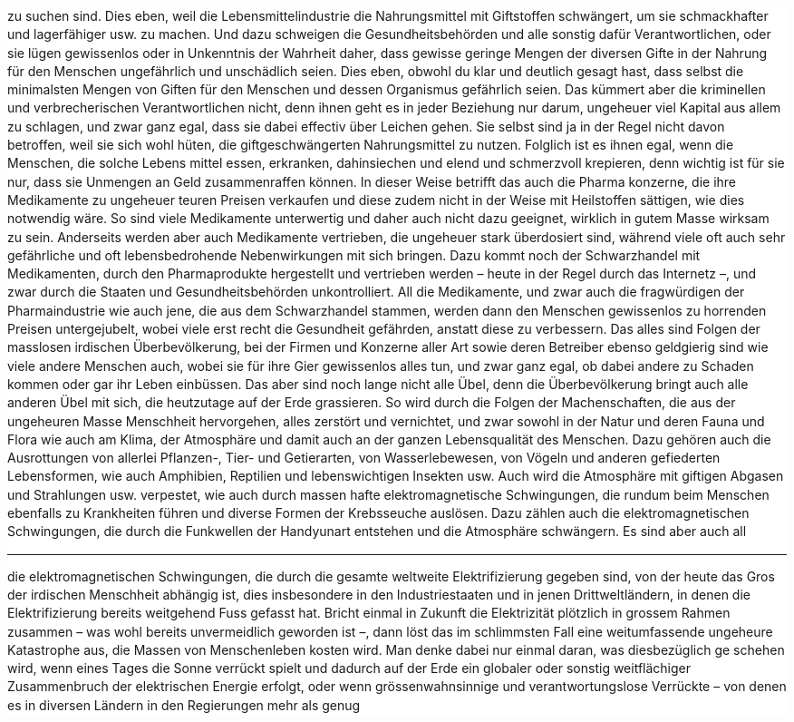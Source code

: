 zu suchen sind. Dies eben, weil die Lebensmittelindustrie die Nahrungsmittel mit Giftstoffen schwängert,
um sie schmackhafter und lagerfähiger usw. zu machen. Und dazu schweigen die Gesundheitsbehörden
und alle sonstig dafür Verantwortlichen, oder sie lügen gewissenlos oder in Unkenntnis der Wahrheit
daher, dass gewisse geringe Mengen der diversen Gifte in der Nahrung für den Menschen ungefährlich
und unschädlich seien. Dies eben, obwohl du klar und deutlich gesagt hast, dass selbst die minimalsten
Mengen von Giften für den Menschen und dessen Organismus gefährlich seien. Das kümmert aber die
kriminellen und verbrecherischen Verantwortlichen nicht, denn ihnen geht es in jeder Beziehung nur
darum, ungeheuer viel Kapital aus allem zu schlagen, und zwar ganz egal, dass sie dabei effectiv über
Leichen gehen. Sie selbst sind ja in der Regel nicht davon betroffen, weil sie sich wohl hüten, die giftgeschwängerten Nahrungsmittel zu nutzen. Folglich ist es ihnen egal, wenn die Menschen, die solche Lebens mittel essen, erkranken, dahinsiechen und elend und schmerzvoll krepieren, denn wichtig ist für sie nur,
dass sie Unmengen an Geld zusammenraffen können. In dieser Weise betrifft das auch die Pharma konzerne, die ihre Medikamente zu ungeheuer teuren Preisen verkaufen und diese zudem nicht in der
Weise mit Heilstoffen sättigen, wie dies notwendig wäre. So sind viele Medikamente unterwertig und daher
auch nicht dazu geeignet, wirklich in gutem Masse wirksam zu sein. Anderseits werden aber auch Medikamente vertrieben, die ungeheuer stark überdosiert sind, während viele oft auch sehr gefährliche und oft
lebensbedrohende Nebenwirkungen mit sich bringen. Dazu kommt noch der Schwarzhandel mit Medikamenten, durch den Pharmaprodukte hergestellt und vertrieben werden – heute in der Regel durch das
Internetz –, und zwar durch die Staaten und Gesundheitsbehörden unkontrolliert. All die Medikamente,
und zwar auch die fragwürdigen der Pharmaindustrie wie auch jene, die aus dem Schwarzhandel
stammen, werden dann den Menschen gewissenlos zu horrenden Preisen untergejubelt, wobei viele erst
recht die Gesundheit gefährden, anstatt diese zu verbessern. Das alles sind Folgen der masslosen irdischen
Überbevölkerung, bei der Firmen und Konzerne aller Art sowie deren Betreiber ebenso geldgierig sind
wie viele andere Menschen auch, wobei sie für ihre Gier gewissenlos alles tun, und zwar ganz egal, ob
dabei andere zu Schaden kommen oder gar ihr Leben einbüssen. Das aber sind noch lange nicht alle
Übel, denn die Überbevölkerung bringt auch alle anderen Übel mit sich, die heutzutage auf der Erde grassieren. So wird durch die Folgen der Machenschaften, die aus der ungeheuren Masse Menschheit hervorgehen, alles zerstört und vernichtet, und zwar sowohl in der Natur und deren Fauna und Flora wie auch
am Klima, der Atmosphäre und damit auch an der ganzen Lebensqualität des Menschen. Dazu gehören
auch die Ausrottungen von allerlei Pflanzen-, Tier- und Getierarten, von Wasserlebewesen, von Vögeln
und anderen gefiederten Lebensformen, wie auch Amphibien, Reptilien und lebenswichtigen Insekten usw.
Auch wird die Atmosphäre mit giftigen Abgasen und Strahlungen usw. verpestet, wie auch durch massen hafte elektromagnetische Schwingungen, die rundum beim Menschen ebenfalls zu Krankheiten führen und
diverse Formen der Krebsseuche auslösen. Dazu zählen auch die elektromagnetischen Schwingungen, die
durch die Funkwellen der Handyunart entstehen und die Atmosphäre schwängern. Es sind aber auch all


-----

die elektromagnetischen Schwingungen, die durch die gesamte weltweite Elektrifizierung gegeben sind,
von der heute das Gros der irdischen Menschheit abhängig ist, dies insbesondere in den Industriestaaten
und in jenen Drittweltländern, in denen die Elektrifizierung bereits weitgehend Fuss gefasst hat. Bricht einmal in Zukunft die Elektrizität plötzlich in grossem Rahmen zusammen – was wohl bereits unvermeidlich
geworden ist –, dann löst das im schlimmsten Fall eine weitumfassende ungeheure Katastrophe aus, die
Massen von Menschenleben kosten wird. Man denke dabei nur einmal daran, was diesbezüglich ge schehen wird, wenn eines Tages die Sonne verrückt spielt und dadurch auf der Erde ein globaler oder
sonstig weitflächiger Zusammenbruch der elektrischen Energie erfolgt, oder wenn grössenwahnsinnige
und verantwortungslose Verrückte – von denen es in diversen Ländern in den Regierungen mehr als genug